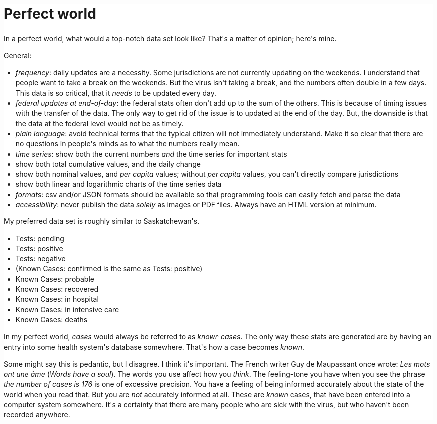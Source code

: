
# Perfect world

In a perfect world, what would a top-notch data set look like?
That's a matter of opinion; here's mine.

General:

* *frequency*: daily updates are a necessity. Some jurisdictions are not currently updating on the weekends.
 I understand that people want to take a break on the weekends.
 But the virus isn't taking a break, and the numbers often double in a few days.
 This data is so critical, that it *needs* to be updated every day.
* *federal updates at end-of-day*: the federal stats often don't add up to the sum of the others. 
This is because of timing issues with the transfer of the data.
The only way to get rid of the issue is to updated at the end of the day. 
But, the downside is that the data at the federal level would not be as timely.
* *plain language*: avoid technical terms that the typical citizen will not immediately understand. Make it so clear that 
there are no questions in people's minds as to what the numbers really mean.
* *time series*: show both the current numbers *and* the time series for important stats
* show both total cumulative values, and the daily change
* show both nominal values, and *per capita* values; without *per capita* values, you can't directly compare jurisdictions
* show both linear and logarithmic charts of the time series data
* *formats*: csv and/or JSON formats should be available so that programming tools can easily fetch and parse the data
* *accessibility*: never publish the data *solely* as images or PDF files. Always have an HTML version at minimum.

My preferred data set is roughly similar to Saskatchewan's.

* Tests: pending
* Tests: positive
* Tests: negative
* (Known Cases: confirmed is the same as Tests: positive)
* Known Cases: probable
* Known Cases: recovered
* Known Cases: in hospital
* Known Cases: in intensive care
* Known Cases: deaths

In my perfect world, *cases* would always be referred to as *known cases*.
The only way these stats are generated are by having an entry into some health system's database somewhere.
That's how a case becomes *known*.

Some might say this is pedantic, but I disagree. 
I think it's important. 
The French writer Guy de Maupassant once wrote: *Les mots ont une âme* (*Words have a soul*).
The words you use affect how you *think*.
The feeling-tone you have when you see the phrase *the number of cases is 176* is one of excessive precision.
You have a feeling of being informed accurately about the state of the world when you read that.
But you are *not* accurately informed at all. 
These are *known* cases, that have been entered into a computer system somewhere.
It's a certainty that there are many people who are sick with the virus, but who haven't been recorded anywhere.
